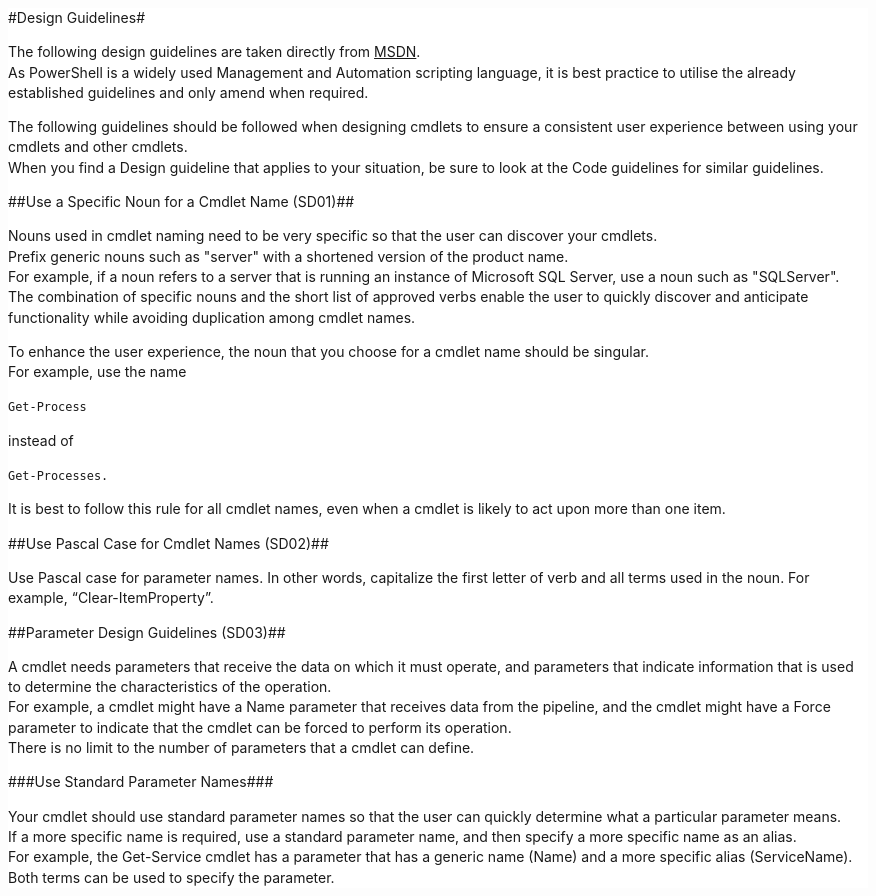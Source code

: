 #Design Guidelines#

The following design guidelines are taken directly from [MSDN](https://msdn.microsoft.com/en-us/library/dd878270.aspx).  
As PowerShell is a widely used Management and Automation scripting language, it is best practice
to utilise the already established guidelines and only amend when required.


The following guidelines should be followed when designing cmdlets to ensure a consistent user experience between using your cmdlets and other cmdlets.  
When you find a Design guideline that applies to your situation, be sure to look at the Code guidelines for similar guidelines.

 
##Use a Specific Noun for a Cmdlet Name (SD01)##

Nouns used in cmdlet naming need to be very specific so that the user can discover your cmdlets.  
Prefix generic nouns such as "server" with a shortened version of the product name.  
For example, if a noun refers to a server that is running an instance of Microsoft SQL Server, use a noun such as "SQLServer".  
The combination of specific nouns and the short list of approved verbs enable the user to quickly discover and anticipate functionality while avoiding duplication among cmdlet names.  

To enhance the user experience, the noun that you choose for a cmdlet name should be singular.  
For example, use the name 
 
    Get-Process
      
instead of  
  
    Get-Processes. 
       
It is best to follow this rule for all cmdlet names, even when a cmdlet is likely to act upon more than one item.

 
##Use Pascal Case for Cmdlet Names (SD02)## 

Use Pascal case for parameter names. In other words, capitalize the first letter of verb and all terms used in the noun. For example, “Clear-ItemProperty”. 
 
 
##Parameter Design Guidelines (SD03)##

A cmdlet needs parameters that receive the data on which it must operate, and parameters that indicate information that is used to determine the characteristics of the operation.  
For example, a cmdlet might have a Name parameter that receives data from the pipeline, and the cmdlet might have a Force parameter to indicate that the cmdlet can be forced to perform its operation.  
There is no limit to the number of parameters that a cmdlet can define.


###Use Standard Parameter Names### 

Your cmdlet should use standard parameter names so that the user can quickly determine what a particular parameter means.  
If a more specific name is required, use a standard parameter name, and then specify a more specific name as an alias.  
For example, the Get-Service cmdlet has a parameter that has a generic name (Name) and a more specific alias (ServiceName).  
Both terms can be used to specify the parameter.
